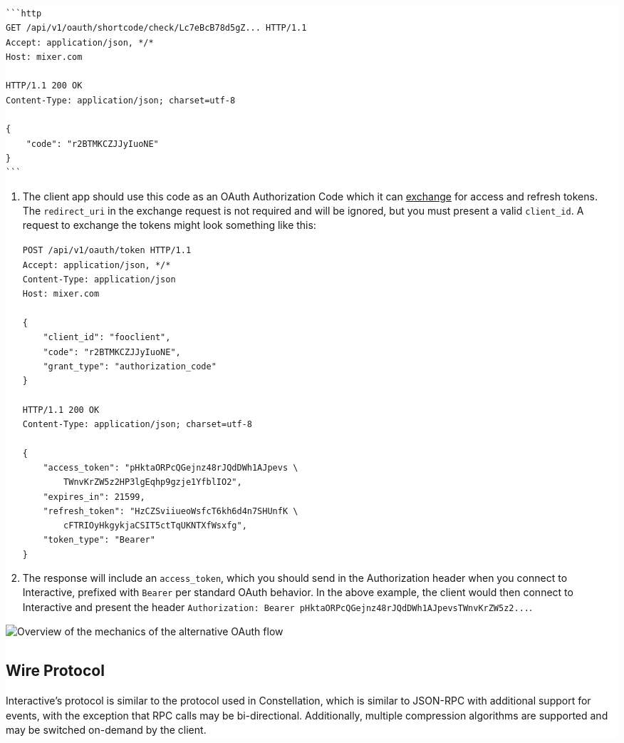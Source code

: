     ```http
    GET /api/v1/oauth/shortcode/check/Lc7eBcB78d5gZ... HTTP/1.1
    Accept: application/json, */*
    Host: mixer.com

    HTTP/1.1 200 OK
    Content-Type: application/json; charset=utf-8

    {
        "code": "r2BTMKCZJJyIuoNE"
    }
    ```

1.  The client app should use this code as an OAuth Authorization Code which it can [exchange](https://tools.ietf.org/html/rfc6749#section-4.1.3) for access and refresh tokens. The `redirect_uri` in the exchange request is not required and will be ignored, but you must present a valid `client_id`. A request to exchange the tokens might look something like this:

    ```http
    POST /api/v1/oauth/token HTTP/1.1
    Accept: application/json, */*
    Content-Type: application/json
    Host: mixer.com

    {
        "client_id": "fooclient",
        "code": "r2BTMKCZJJyIuoNE",
        "grant_type": "authorization_code"
    }

    HTTP/1.1 200 OK
    Content-Type: application/json; charset=utf-8

    {
        "access_token": "pHktaORPcQGejnz48rJQdDWh1AJpevs \
            TWnvKrZW5z2HP3lgEqhp9gzje1YfblIO2",
        "expires_in": 21599,
        "refresh_token": "HzCZSviiueoWsfcT6kh6d4n7SHUnfK \
            cFTRIOyHkgykjaCSIT5ctTqUKNTXfWsxfg",
        "token_type": "Bearer"
    }
    ```

1.  The response will include an `access_token`, which you should send in the Authorization header when you connect to Interactive, prefixed with `Bearer` per standard OAuth behavior. In the above example, the client would then connect to Interactive and present the header `Authorization: Bearer pHktaORPcQGejnz48rJQdDWh1AJpevsTWnvKrZW5z2...`.

![](/guides/mixplay/protocol/specification/simplified-oauth.svg?classes=caption "Overview of the mechanics of the alternative OAuth flow")

Wire Protocol
-------------

Interactive’s protocol is similar to the protocol used in Constellation,
which is similar to JSON-RPC with additional support for events, with
the exception that RPC calls may be bi-directional. Additionally,
multiple compression algorithms are supported and may be switched
on-demand by the client.
